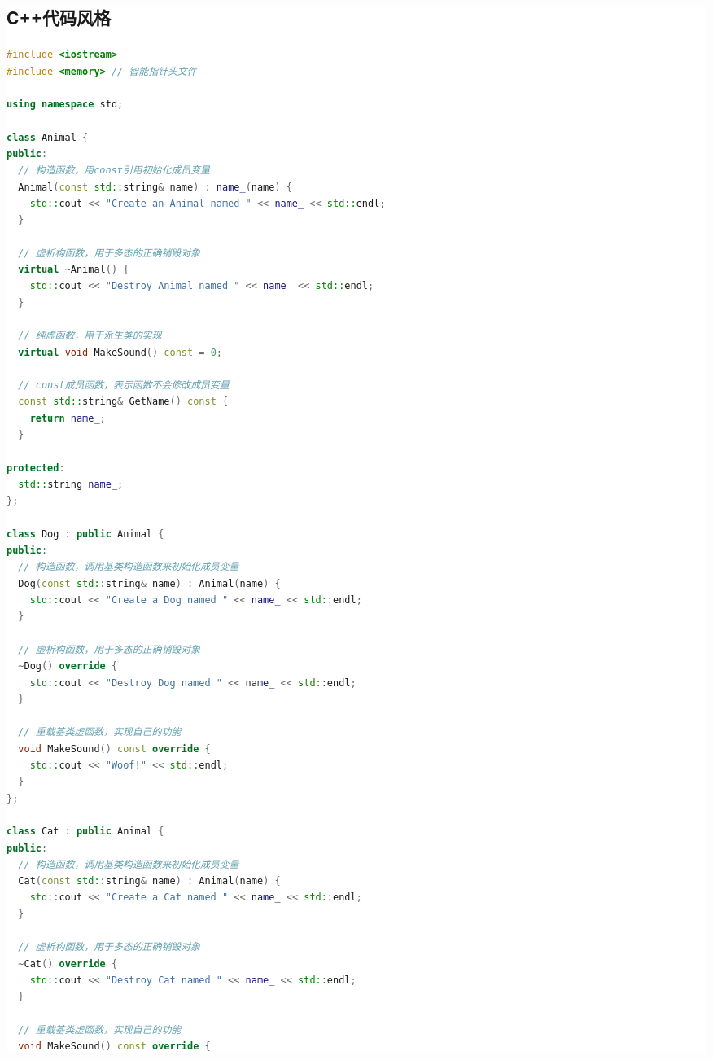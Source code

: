 ## C++代码风格
``` c++
#include <iostream>
#include <memory> // 智能指针头文件

using namespace std;

class Animal {
public:
  // 构造函数，用const引用初始化成员变量
  Animal(const std::string& name) : name_(name) {
    std::cout << "Create an Animal named " << name_ << std::endl;
  }

  // 虚析构函数，用于多态的正确销毁对象
  virtual ~Animal() {
    std::cout << "Destroy Animal named " << name_ << std::endl;
  }

  // 纯虚函数，用于派生类的实现
  virtual void MakeSound() const = 0;

  // const成员函数，表示函数不会修改成员变量
  const std::string& GetName() const {
    return name_;
  }

protected:
  std::string name_;
};

class Dog : public Animal {
public:
  // 构造函数，调用基类构造函数来初始化成员变量
  Dog(const std::string& name) : Animal(name) {
    std::cout << "Create a Dog named " << name_ << std::endl;
  }

  // 虚析构函数，用于多态的正确销毁对象
  ~Dog() override {
    std::cout << "Destroy Dog named " << name_ << std::endl;
  }

  // 重载基类虚函数，实现自己的功能
  void MakeSound() const override {
    std::cout << "Woof!" << std::endl;
  }
};

class Cat : public Animal {
public:
  // 构造函数，调用基类构造函数来初始化成员变量
  Cat(const std::string& name) : Animal(name) {
    std::cout << "Create a Cat named " << name_ << std::endl;
  }

  // 虚析构函数，用于多态的正确销毁对象
  ~Cat() override {
    std::cout << "Destroy Cat named " << name_ << std::endl;
  }

  // 重载基类虚函数，实现自己的功能
  void MakeSound() const override {
```